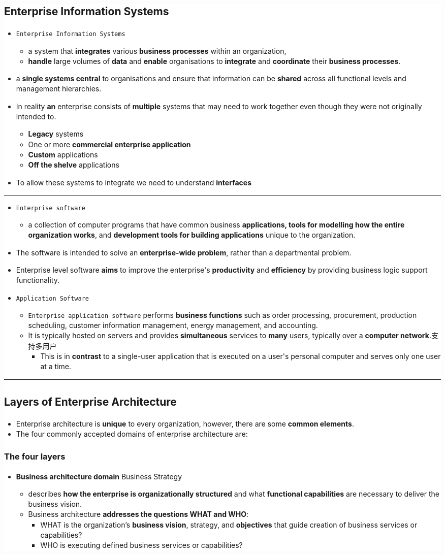 
## Enterprise Information Systems

- `Enterprise Information Systems`
  - a system that **integrates** various **business processes** within an organization,
  - **handle** large volumes of **data** and **enable** organisations to **integrate** and **coordinate** their **business processes**.
- a **single systems central** to organisations and ensure that information can be **shared** across all functional levels and management hierarchies.

- In reality **an** enterprise consists of **multiple** systems that may need to work together even though they were not originally intended to.
  - **Legacy** systems
  - One or more **commercial enterprise application**
  - **Custom** applications
  - **Off the shelve** applications
- To allow these systems to integrate we need to understand **interfaces**

---

- `Enterprise software`
  - a collection of computer programs that have common business **applications, tools for modelling how the entire organization works**, and **development tools for building applications** unique to the organization.
- The software is intended to solve an **enterprise-wide problem**, rather than a departmental problem.
- Enterprise level software **aims** to improve the enterprise's **productivity** and **efficiency** by providing business logic support functionality.

- `Application Software`
  - `Enterprise application software` performs **business functions** such as order processing, procurement, production scheduling, customer information management, energy management, and accounting.
  - It is typically hosted on servers and provides **simultaneous** services to **many** users, typically over a **computer network**.支持多用户
    - This is in **contrast** to a single-user application that is executed on a user's personal computer and serves only one user at a time.

---

## Layers of Enterprise Architecture

- Enterprise architecture is **unique** to every organization, however, there are some **common elements**.
- The four commonly accepted domains of enterprise architecture are:

### The four layers

- **Business architecture domain** Business Strategy

  - describes **how the enterprise is organizationally structured** and what **functional capabilities** are necessary to deliver the business vision.
  - Business architecture **addresses the questions WHAT and WHO**:
    - WHAT is the organization’s **business vision**, strategy, and **objectives** that guide creation of business services or capabilities?
    - WHO is executing defined business services or capabilities?
